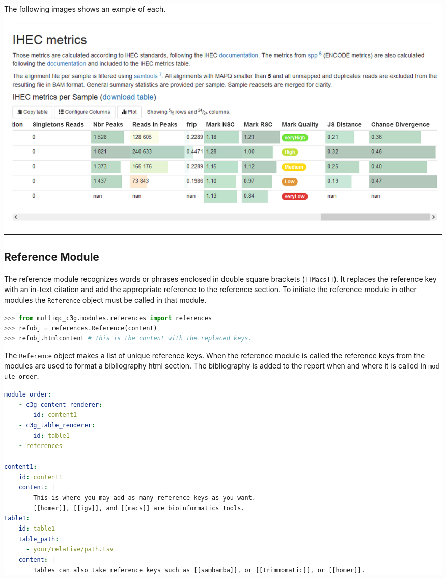 
The following images shows an exmple of each. 

![Example of a table with conditiona formating and one collumn coloring](images/table_config.png)

----

## Reference Module
The reference module recognizes words or phrases enclosed in double square brackets (`[[Macs]]`). It replaces the reference key with an in-text citation and add the appropriate reference to the reference section. To initiate the reference module in other modules the `Reference` object must be called in that module. 

```python
>>> from multiqc_c3g.modules.references import references
>>> refobj = references.Reference(content)
>>> refobj.htmlcontent # This is the content with the replaced keys.
```

The `Reference` object makes a list of unique reference keys. When the reference module is called the reference keys from the modules are used to format a bibliography html section. The bibliography is added to the report when and where it is called in `module_order`.

```yaml
module_order:
    - c3g_content_renderer:
        id: content1
    - c3g_table_renderer:
        id: table1
    - references

content1:
    id: content1
    content: |
        This is where you may add as many reference keys as you want.
        [[homer]], [[igv]], and [[macs]] are bioinformatics tools.
table1:
    id: table1
    table_path:
      - your/relative/path.tsv
    content: |
        Tables can also take reference keys such as [[sambamba]], or [[trimmomatic]], or [[homer]].
```
